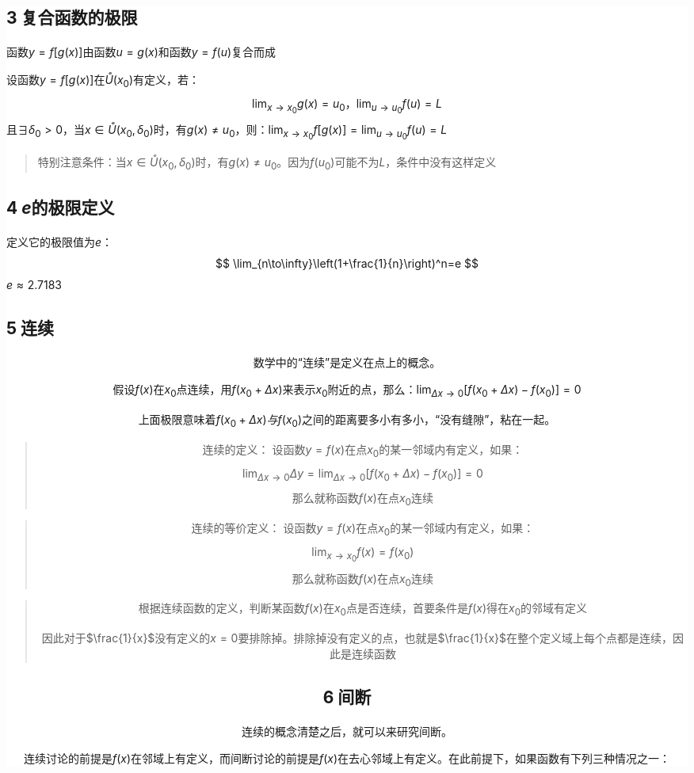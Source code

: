 ## 3 复合函数的极限

函数$y=f[g(x)]$由函数$u=g(x)$和函数$y=f(u)$复合而成

设函数$y=f[g(x)]$在$\mathring{U}(x_0)$有定义，若：
$$
\lim_{x\to x_0}g(x)=u_0，\lim_{u\to u_0}f(u)=L
$$
且$\exists\delta_0 > 0$，当$x\in \mathring{U}(x_0,\delta_0)$时，有$g(x)\ne u_0$，则：$\lim_{x\to x_0}f[g(x)]=\lim_{u\to u_0}f(u)=L$

> 特别注意条件：当$x\in \mathring{U}(x_0,\delta_0)$时，有$g(x)\ne u_0$。因为$f(u_0)$可能不为$L$，条件中没有这样定义

## 4 $e$的极限定义

定义它的极限值为$e$：
$$
\lim_{n\to\infty}\left(1+\frac{1}{n}\right)^n=e
$$
$e\approx2.7183$

## 5 连续

<center>数学中的“连续”是定义在点上的概念。

假设$f(x)$在$x_0$点连续，用$f(x_0+\Delta x)$来表示$x_0$附近的点，那么：$\lim_{\Delta x\to 0}\left[f(x_0+\Delta x)-f(x_0)\right]=0$

上面极限意味着$f(x_0+\Delta x)与f(x_0)$之间的距离要多小有多小，“没有缝隙”，粘在一起。

> 连续的定义：
> 设函数$y=f(x)$在点$x_0$的某一邻域内有定义，如果：
> $$
> \lim_{\Delta x\to 0}\Delta y=\lim_{\Delta x\to 0}\left[f(x_0+\Delta x)-f(x_0)\right]=0
> $$
> 那么就称函数$f(x)$在点$x_0$连续

> 连续的等价定义：
> 设函数$y=f(x)$在点$x_0$的某一邻域内有定义，如果：
> $$
> \lim_{x\to x_0}f(x)=f(x_0)
> $$
> 那么就称函数$f(x)$在点$x_0$连续

> 根据连续函数的定义，判断某函数$f(x)$在$x_0$点是否连续，首要条件是$f(x)$得在$x_0$的邻域有定义
>
> 因此对于$\frac{1}{x}$没有定义的$x=0$要排除掉。排除掉没有定义的点，也就是$\frac{1}{x}$在整个定义域上每个点都是连续，因此是连续函数

## 6 间断

连续的概念清楚之后，就可以来研究间断。

连续讨论的前提是$f(x)$在邻域上有定义，而间断讨论的前提是$f(x)$在去心邻域上有定义。在此前提下，如果函数有下列三种情况之一：
